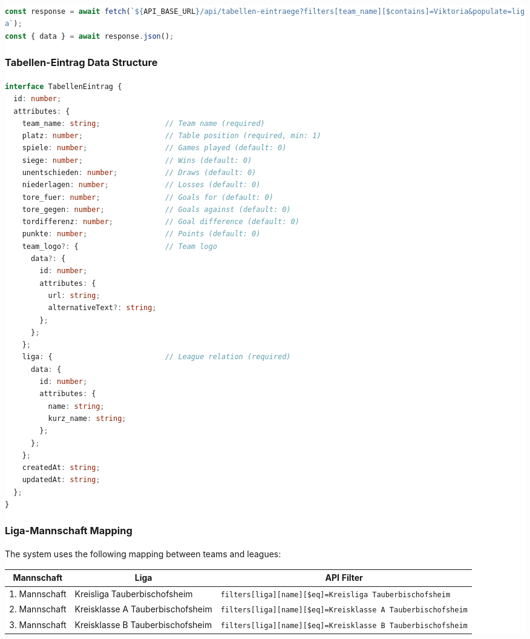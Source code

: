 ```typescript
const response = await fetch(`${API_BASE_URL}/api/tabellen-eintraege?filters[team_name][$contains]=Viktoria&populate=liga`);
const { data } = await response.json();
```

### Tabellen-Eintrag Data Structure
```typescript
interface TabellenEintrag {
  id: number;
  attributes: {
    team_name: string;               // Team name (required)
    platz: number;                   // Table position (required, min: 1)
    spiele: number;                  // Games played (default: 0)
    siege: number;                   // Wins (default: 0)
    unentschieden: number;           // Draws (default: 0)
    niederlagen: number;             // Losses (default: 0)
    tore_fuer: number;               // Goals for (default: 0)
    tore_gegen: number;              // Goals against (default: 0)
    tordifferenz: number;            // Goal difference (default: 0)
    punkte: number;                  // Points (default: 0)
    team_logo?: {                    // Team logo
      data?: {
        id: number;
        attributes: {
          url: string;
          alternativeText?: string;
        };
      };
    };
    liga: {                          // League relation (required)
      data: {
        id: number;
        attributes: {
          name: string;
          kurz_name: string;
        };
      };
    };
    createdAt: string;
    updatedAt: string;
  };
}
```

### Liga-Mannschaft Mapping
The system uses the following mapping between teams and leagues:

| Mannschaft | Liga | API Filter |
|------------|------|------------|
| 1. Mannschaft | Kreisliga Tauberbischofsheim | `filters[liga][name][$eq]=Kreisliga Tauberbischofsheim` |
| 2. Mannschaft | Kreisklasse A Tauberbischofsheim | `filters[liga][name][$eq]=Kreisklasse A Tauberbischofsheim` |
| 3. Mannschaft | Kreisklasse B Tauberbischofsheim | `filters[liga][name][$eq]=Kreisklasse B Tauberbischofsheim` |
